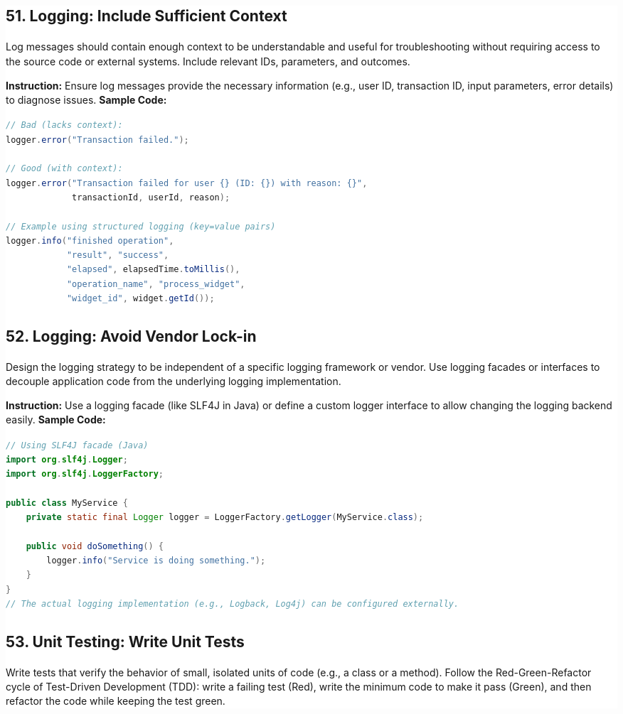 ## 51. Logging: Include Sufficient Context

Log messages should contain enough context to be understandable and useful for troubleshooting without requiring access to the source code or external systems. Include relevant IDs, parameters, and outcomes.

**Instruction:** Ensure log messages provide the necessary information (e.g., user ID, transaction ID, input parameters, error details) to diagnose issues.
**Sample Code:**

```java
// Bad (lacks context):
logger.error("Transaction failed.");

// Good (with context):
logger.error("Transaction failed for user {} (ID: {}) with reason: {}",
             transactionId, userId, reason);

// Example using structured logging (key=value pairs)
logger.info("finished operation",
            "result", "success",
            "elapsed", elapsedTime.toMillis(),
            "operation_name", "process_widget",
            "widget_id", widget.getId());
```

## 52. Logging: Avoid Vendor Lock-in

Design the logging strategy to be independent of a specific logging framework or vendor. Use logging facades or interfaces to decouple application code from the underlying logging implementation.

**Instruction:** Use a logging facade (like SLF4J in Java) or define a custom logger interface to allow changing the logging backend easily.
**Sample Code:**

```java
// Using SLF4J facade (Java)
import org.slf4j.Logger;
import org.slf4j.LoggerFactory;

public class MyService {
    private static final Logger logger = LoggerFactory.getLogger(MyService.class);

    public void doSomething() {
        logger.info("Service is doing something.");
    }
}
// The actual logging implementation (e.g., Logback, Log4j) can be configured externally.
```

## 53. Unit Testing: Write Unit Tests

Write tests that verify the behavior of small, isolated units of code (e.g., a class or a method). Follow the Red-Green-Refactor cycle of Test-Driven Development (TDD): write a failing test (Red), write the minimum code to make it pass (Green), and then refactor the code while keeping the test green.
